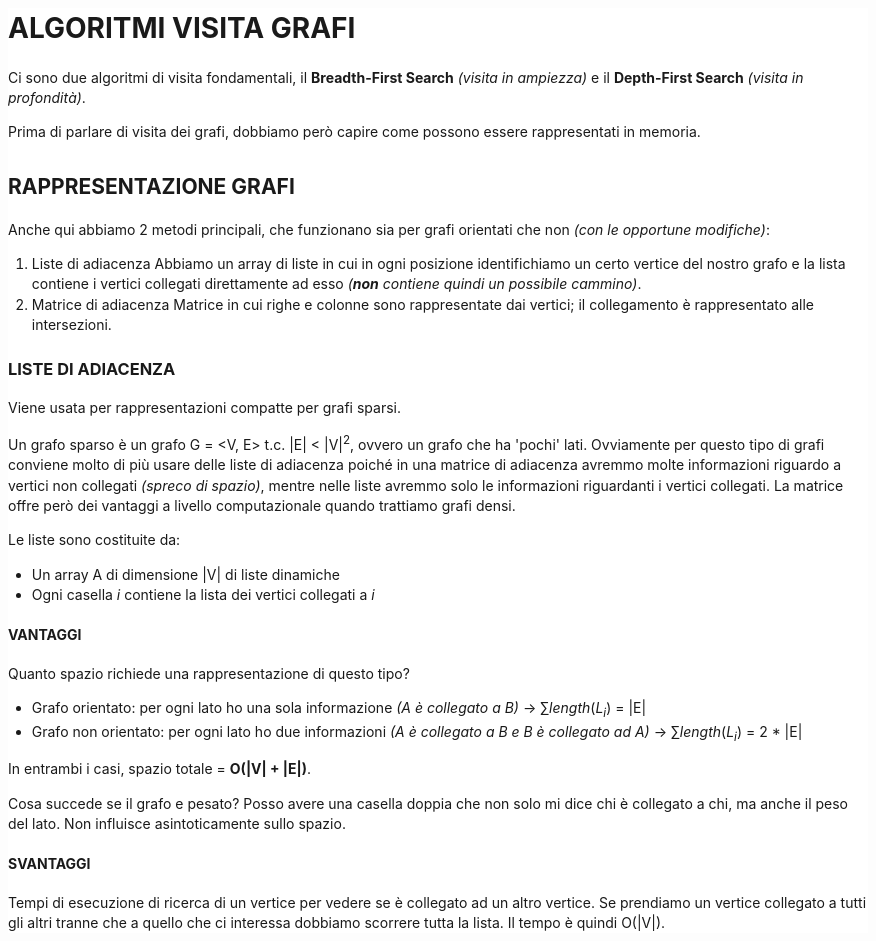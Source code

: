 # ALGORITMI VISITA GRAFI

Ci sono due algoritmi di visita fondamentali, il **Breadth-First Search** *(visita in ampiezza)* e il **Depth-First Search** *(visita in profondità)*.

Prima di parlare di visita dei grafi, dobbiamo però capire come possono essere rappresentati in memoria.

## RAPPRESENTAZIONE GRAFI

Anche qui abbiamo 2 metodi principali, che funzionano sia per grafi orientati che non *(con le opportune modifiche)*:

1. Liste di adiacenza
   Abbiamo un array di liste in cui in ogni posizione identifichiamo un certo vertice del nostro grafo e la lista contiene i vertici collegati direttamente ad esso *(**non** contiene quindi un possibile cammino)*.
2. Matrice di adiacenza
   Matrice in cui righe e colonne sono rappresentate dai vertici; il collegamento è rappresentato alle intersezioni.

### LISTE DI ADIACENZA

Viene usata per rappresentazioni compatte per grafi sparsi.

Un grafo sparso è un grafo G = <V, E> t.c. |E| $\lt$ |V|<sup>2</sup>, ovvero un grafo che ha 'pochi' lati. Ovviamente per questo tipo di grafi conviene molto di più usare delle liste di adiacenza poiché in una matrice di adiacenza avremmo molte informazioni  riguardo a vertici non collegati *(spreco di spazio)*, mentre nelle liste avremmo solo le informazioni riguardanti i vertici collegati. La matrice offre però dei vantaggi a livello computazionale quando trattiamo grafi densi.

Le liste sono costituite da:

- Un array A di dimensione |V| di liste dinamiche
- Ogni casella *i* contiene la lista dei vertici collegati a *i*

#### VANTAGGI

Quanto spazio richiede una rappresentazione di questo tipo?

- Grafo orientato: per ogni lato ho una sola informazione *(A è collegato a B)* $\rightarrow$ $\sum length(L_{i})$  = |E|
- Grafo non orientato: per ogni lato ho due informazioni *(A è collegato a B e B è collegato ad A)* $\rightarrow$ $\sum length(L_{i})$ = 2 \* |E|

In entrambi i casi, spazio totale = **O(|V| + |E|)**.

Cosa succede se il grafo e pesato?
Posso avere una casella doppia che non solo mi dice chi è collegato a chi, ma anche il peso del lato. Non influisce asintoticamente sullo spazio.

#### SVANTAGGI

Tempi di esecuzione di ricerca di un vertice per vedere se è collegato ad un altro vertice. Se prendiamo un vertice collegato a tutti gli altri tranne che a quello che ci interessa dobbiamo scorrere tutta la lista.
Il tempo è quindi O(|V|).
